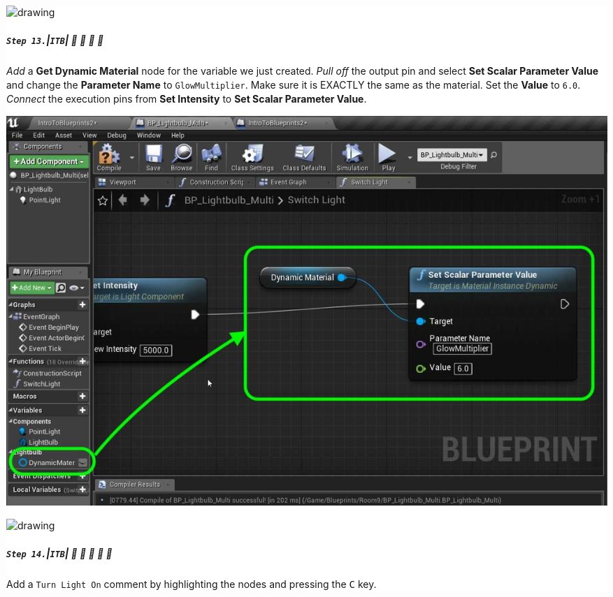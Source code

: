 <img src="https://via.placeholder.com/500x2/45D7CA/45D7CA" alt="drawing" height="2px" alt = ""/>

##### `Step 13.`\|`ITB`| :large_blue_diamond: :small_blue_diamond: :small_blue_diamond:  :small_blue_diamond: 

*Add* a **Get Dynamic Material** node for the variable we just created. *Pull off* the output pin and select **Set Scalar Parameter Value** and change the **Parameter Name** to `GlowMultiplier`. Make sure it is EXACTLY the same as the material. Set the **Value** to `6.0`. *Connect* the execution pins from **Set Intensity** to **Set Scalar Parameter Value**.

![set scalar parameter value](images/MultiplyGlow.jpg)

<img src="https://via.placeholder.com/500x2/45D7CA/45D7CA" alt="drawing" height="2px" alt = ""/>

##### `Step 14.`\|`ITB`| :large_blue_diamond: :small_blue_diamond: :small_blue_diamond: :small_blue_diamond:  :small_blue_diamond: 

Add a `Turn Light On` comment by highlighting the nodes and pressing the <kbd>C</kbd> key.
